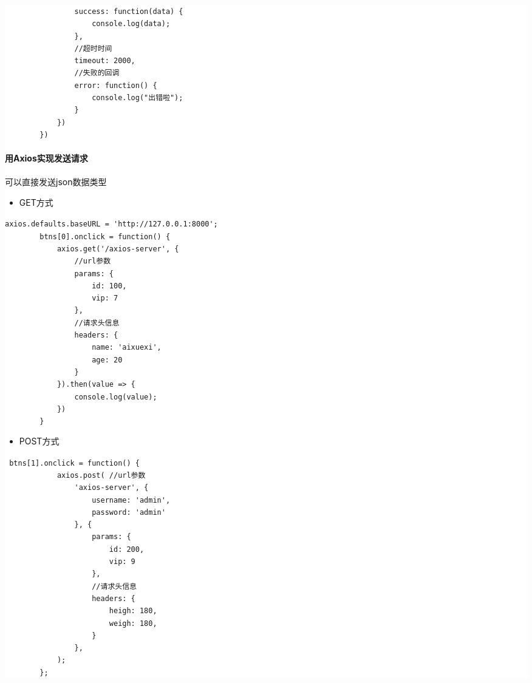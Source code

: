 ```
                success: function(data) {
                    console.log(data);
                },
                //超时时间
                timeout: 2000,
                //失败的回调
                error: function() {
                    console.log("出错啦");
                }
            })
        })
```

#### 用Axios实现发送请求

  可以直接发送json数据类型

+ GET方式

```
axios.defaults.baseURL = 'http://127.0.0.1:8000';
        btns[0].onclick = function() {
            axios.get('/axios-server', {
                //url参数
                params: {
                    id: 100,
                    vip: 7
                },
                //请求头信息
                headers: {
                    name: 'aixuexi',
                    age: 20
                }
            }).then(value => {
                console.log(value);
            })
        }
```

+ POST方式

```
 btns[1].onclick = function() {
            axios.post( //url参数
                'axios-server', {
                    username: 'admin',
                    password: 'admin'
                }, {
                    params: {
                        id: 200,
                        vip: 9
                    },
                    //请求头信息
                    headers: {
                        heigh: 180,
                        weigh: 180,
                    }
                },
            );
        };
```
